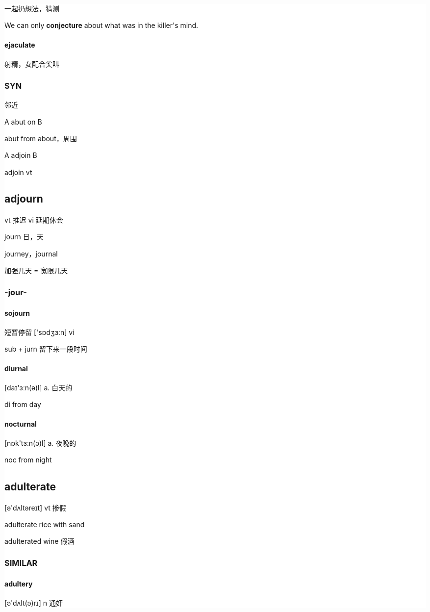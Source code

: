 一起扔想法，猜测

We can only **conjecture** about what was in the killer's mind.

#### ejaculate 
射精，女配合尖叫

### SYN

邻近

A abut on B

abut from about，周围 

A adjoin B

adjoin vt


## adjourn 
vt 推迟 vi 延期休会

journ 日，天

journey，journal

加强几天 = 宽限几天

### -jour-
#### sojourn 
短暂停留 ['sɒdʒɜːn] vi    

sub + jurn 留下来一段时间

#### diurnal
[daɪ'ɜːn(ə)l] a. 白天的

di from day

#### nocturnal 
[nɒk'tɜːn(ə)l] a. 夜晚的

noc from night

## adulterate 
[ə'dʌltəreɪt] vt 掺假

adulterate rice with sand

adulterated wine 假酒

### SIMILAR
#### adultery 
[ə'dʌlt(ə)rɪ] n 通奸
